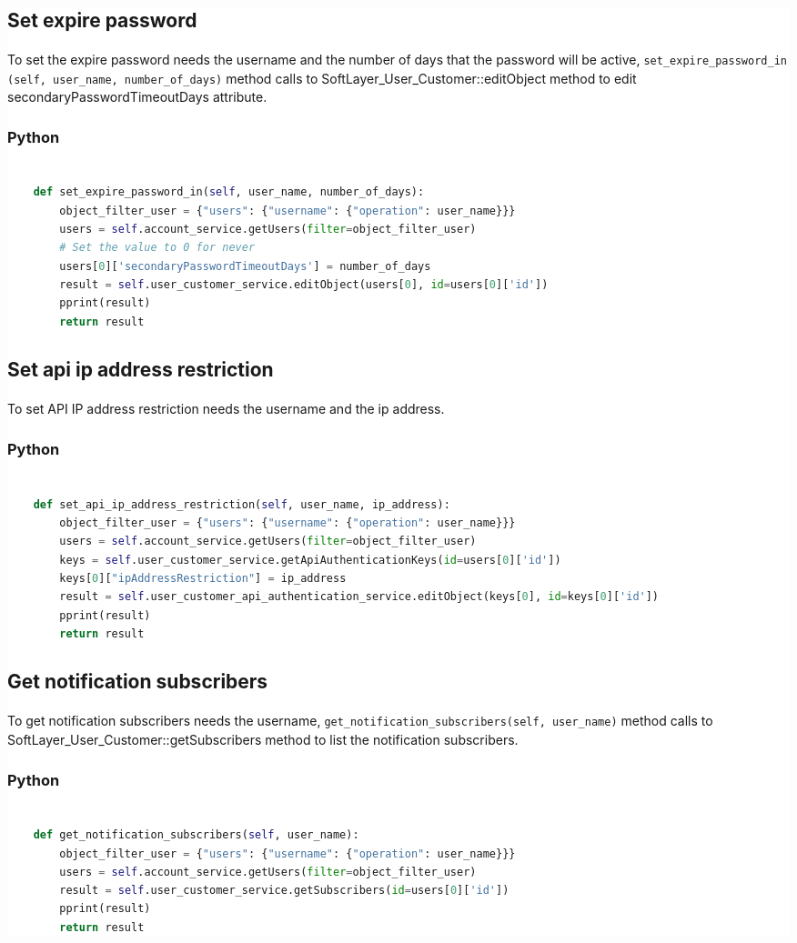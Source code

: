 ## Set expire password
To set the expire password needs the username and the number of days that the password will be active, `set_expire_password_in(self, user_name, number_of_days)` method calls to SoftLayer_User_Customer::editObject method to edit secondaryPasswordTimeoutDays attribute.

### Python
```python

    def set_expire_password_in(self, user_name, number_of_days):
        object_filter_user = {"users": {"username": {"operation": user_name}}}
        users = self.account_service.getUsers(filter=object_filter_user)
        # Set the value to 0 for never
        users[0]['secondaryPasswordTimeoutDays'] = number_of_days
        result = self.user_customer_service.editObject(users[0], id=users[0]['id'])
        pprint(result)
        return result

```

## Set api ip address restriction
To set API IP address restriction needs the username and the ip address.

### Python
```python

    def set_api_ip_address_restriction(self, user_name, ip_address):
        object_filter_user = {"users": {"username": {"operation": user_name}}}
        users = self.account_service.getUsers(filter=object_filter_user)
        keys = self.user_customer_service.getApiAuthenticationKeys(id=users[0]['id'])
        keys[0]["ipAddressRestriction"] = ip_address
        result = self.user_customer_api_authentication_service.editObject(keys[0], id=keys[0]['id'])
        pprint(result)
        return result

```

## Get notification subscribers
To get notification subscribers needs the username, `get_notification_subscribers(self, user_name)` method calls to SoftLayer_User_Customer::getSubscribers method to list the notification subscribers.

### Python
```python

    def get_notification_subscribers(self, user_name):
        object_filter_user = {"users": {"username": {"operation": user_name}}}
        users = self.account_service.getUsers(filter=object_filter_user)
        result = self.user_customer_service.getSubscribers(id=users[0]['id'])
        pprint(result)
        return result

```
